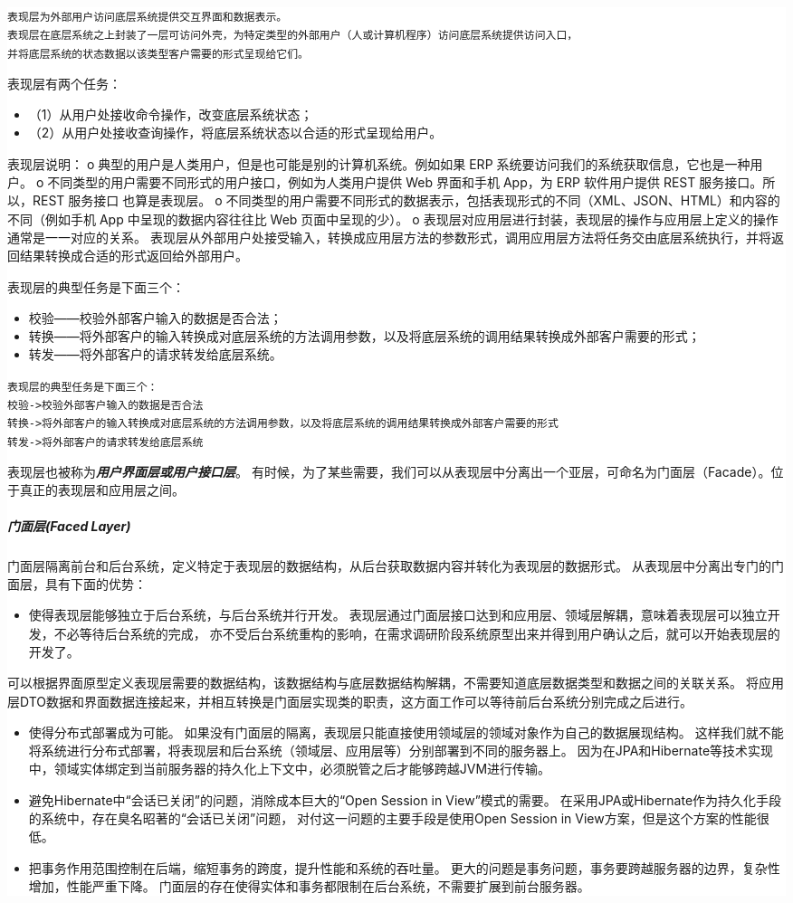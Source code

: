 ```
表现层为外部用户访问底层系统提供交互界面和数据表示。
表现层在底层系统之上封装了一层可访问外壳，为特定类型的外部用户（人或计算机程序）访问底层系统提供访问入口，
并将底层系统的状态数据以该类型客户需要的形式呈现给它们。
```

表现层有两个任务：

- （1）从用户处接收命令操作，改变底层系统状态；
- （2）从用户处接收查询操作，将底层系统状态以合适的形式呈现给用户。

表现层说明：
o 典型的用户是人类用户，但是也可能是别的计算机系统。例如如果 ERP 系统要访问我们的系统获取信息，它也是一种用户。
o 不同类型的用户需要不同形式的用户接口，例如为人类用户提供 Web 界面和手机 App，为 ERP 软件用户提供 REST 服务接口。所以，REST
服务接口 也算是表现层。
o 不同类型的用户需要不同形式的数据表示，包括表现形式的不同（XML、JSON、HTML）和内容的不同（例如手机 App 中呈现的数据内容往往比
Web 页面中呈现的少）。
o 表现层对应用层进行封装，表现层的操作与应用层上定义的操作通常是一一对应的关系。
表现层从外部用户处接受输入，转换成应用层方法的参数形式，调用应用层方法将任务交由底层系统执行，并将返回结果转换成合适的形式返回给外部用户。

表现层的典型任务是下面三个：

- 校验——校验外部客户输入的数据是否合法；
- 转换——将外部客户的输入转换成对底层系统的方法调用参数，以及将底层系统的调用结果转换成外部客户需要的形式；
- 转发——将外部客户的请求转发给底层系统。

```
表现层的典型任务是下面三个：
校验->校验外部客户输入的数据是否合法
转换->将外部客户的输入转换成对底层系统的方法调用参数，以及将底层系统的调用结果转换成外部客户需要的形式
转发->将外部客户的请求转发给底层系统
```

表现层也被称为***用户界面层或用户接口层***。
有时候，为了某些需要，我们可以从表现层中分离出一个亚层，可命名为门面层（Facade）。位于真正的表现层和应用层之间。

##### 门面层(Faced Layer)

门面层隔离前台和后台系统，定义特定于表现层的数据结构，从后台获取数据内容并转化为表现层的数据形式。
从表现层中分离出专门的门面层，具有下面的优势：

- 使得表现层能够独立于后台系统，与后台系统并行开发。
  表现层通过门面层接口达到和应用层、领域层解耦，意味着表现层可以独立开发，不必等待后台系统的完成，
  亦不受后台系统重构的影响，在需求调研阶段系统原型出来并得到用户确认之后，就可以开始表现层的开发了。

可以根据界面原型定义表现层需要的数据结构，该数据结构与底层数据结构解耦，不需要知道底层数据类型和数据之间的关联关系。
将应用层DTO数据和界面数据连接起来，并相互转换是门面层实现类的职责，这方面工作可以等待前后台系统分别完成之后进行。

- 使得分布式部署成为可能。
  如果没有门面层的隔离，表现层只能直接使用领域层的领域对象作为自己的数据展现结构。
  这样我们就不能将系统进行分布式部署，将表现层和后台系统（领域层、应用层等）分别部署到不同的服务器上。
  因为在JPA和Hibernate等技术实现中，领域实体绑定到当前服务器的持久化上下文中，必须脱管之后才能够跨越JVM进行传输。

- 避免Hibernate中“会话已关闭”的问题，消除成本巨大的“Open Session in View”模式的需要。
  在采用JPA或Hibernate作为持久化手段的系统中，存在臭名昭著的“会话已关闭”问题，
  对付这一问题的主要手段是使用Open Session in View方案，但是这个方案的性能很低。

- 把事务作用范围控制在后端，缩短事务的跨度，提升性能和系统的吞吐量。
  更大的问题是事务问题，事务要跨越服务器的边界，复杂性增加，性能严重下降。
  门面层的存在使得实体和事务都限制在后台系统，不需要扩展到前台服务器。
